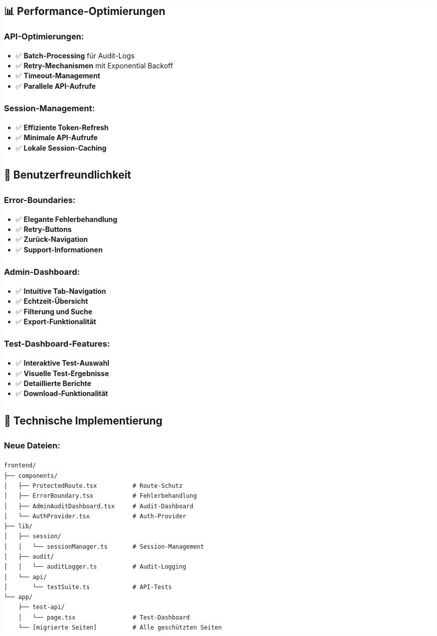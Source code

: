 ## 📊 **Performance-Optimierungen**

### **API-Optimierungen:**

- ✅ **Batch-Processing** für Audit-Logs
- ✅ **Retry-Mechanismen** mit Exponential Backoff
- ✅ **Timeout-Management**
- ✅ **Parallele API-Aufrufe**

### **Session-Management:**

- ✅ **Effiziente Token-Refresh**
- ✅ **Minimale API-Aufrufe**
- ✅ **Lokale Session-Caching**

## 🎯 **Benutzerfreundlichkeit**

### **Error-Boundaries:**

- ✅ **Elegante Fehlerbehandlung**
- ✅ **Retry-Buttons**
- ✅ **Zurück-Navigation**
- ✅ **Support-Informationen**

### **Admin-Dashboard:**

- ✅ **Intuitive Tab-Navigation**
- ✅ **Echtzeit-Übersicht**
- ✅ **Filterung und Suche**
- ✅ **Export-Funktionalität**

### **Test-Dashboard-Features:**

- ✅ **Interaktive Test-Auswahl**
- ✅ **Visuelle Test-Ergebnisse**
- ✅ **Detaillierte Berichte**
- ✅ **Download-Funktionalität**

## 🔧 **Technische Implementierung**

### **Neue Dateien:**

```text
frontend/
├── components/
│   ├── ProtectedRoute.tsx          # Route-Schutz
│   ├── ErrorBoundary.tsx           # Fehlerbehandlung
│   ├── AdminAuditDashboard.tsx     # Audit-Dashboard
│   └── AuthProvider.tsx            # Auth-Provider
├── lib/
│   ├── session/
│   │   └── sessionManager.ts       # Session-Management
│   ├── audit/
│   │   └── auditLogger.ts          # Audit-Logging
│   └── api/
│       └── testSuite.ts            # API-Tests
└── app/
    ├── test-api/
    │   └── page.tsx                # Test-Dashboard
    └── [migrierte Seiten]          # Alle geschützten Seiten
```
